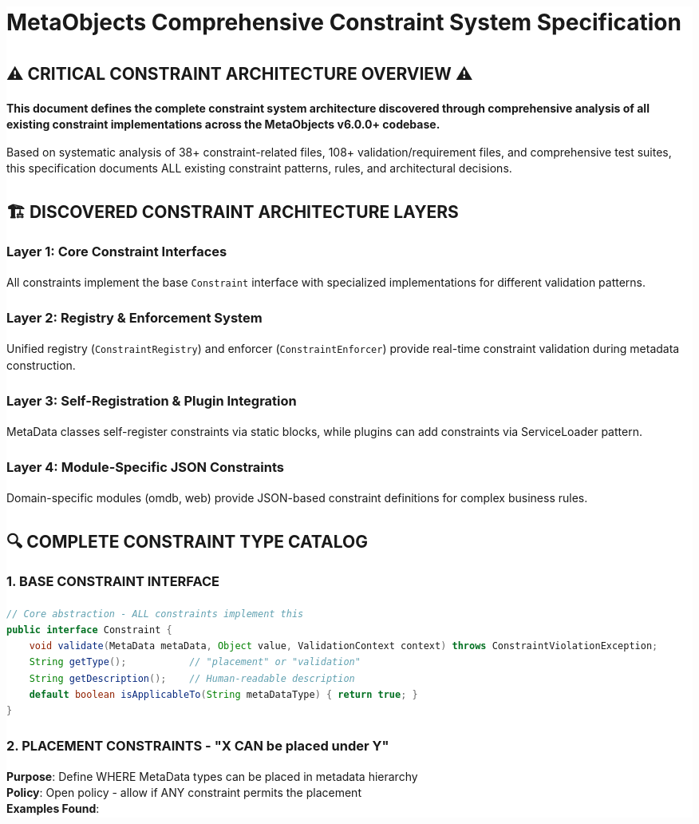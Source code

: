 # MetaObjects Comprehensive Constraint System Specification

## ⚠️ CRITICAL CONSTRAINT ARCHITECTURE OVERVIEW ⚠️

**This document defines the complete constraint system architecture discovered through comprehensive analysis of all existing constraint implementations across the MetaObjects v6.0.0+ codebase.**

Based on systematic analysis of 38+ constraint-related files, 108+ validation/requirement files, and comprehensive test suites, this specification documents ALL existing constraint patterns, rules, and architectural decisions.

## 🏗️ **DISCOVERED CONSTRAINT ARCHITECTURE LAYERS**

### **Layer 1: Core Constraint Interfaces**
All constraints implement the base `Constraint` interface with specialized implementations for different validation patterns.

### **Layer 2: Registry & Enforcement System**
Unified registry (`ConstraintRegistry`) and enforcer (`ConstraintEnforcer`) provide real-time constraint validation during metadata construction.

### **Layer 3: Self-Registration & Plugin Integration**  
MetaData classes self-register constraints via static blocks, while plugins can add constraints via ServiceLoader pattern.

### **Layer 4: Module-Specific JSON Constraints**
Domain-specific modules (omdb, web) provide JSON-based constraint definitions for complex business rules.

## 🔍 **COMPLETE CONSTRAINT TYPE CATALOG**

### **1. BASE CONSTRAINT INTERFACE**
```java
// Core abstraction - ALL constraints implement this
public interface Constraint {
    void validate(MetaData metaData, Object value, ValidationContext context) throws ConstraintViolationException;
    String getType();           // "placement" or "validation"
    String getDescription();    // Human-readable description
    default boolean isApplicableTo(String metaDataType) { return true; }
}
```

### **2. PLACEMENT CONSTRAINTS - "X CAN be placed under Y"**

**Purpose**: Define WHERE MetaData types can be placed in metadata hierarchy  
**Policy**: Open policy - allow if ANY constraint permits the placement  
**Examples Found**:
